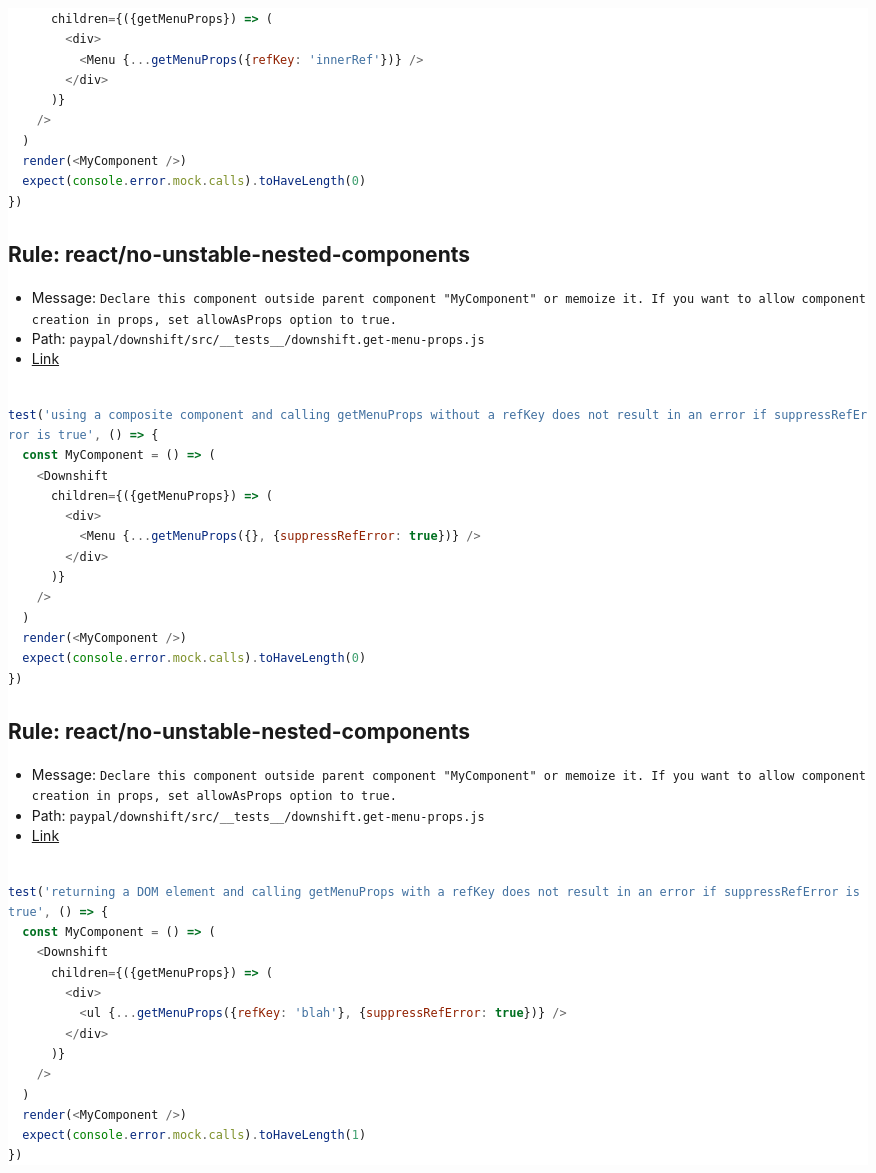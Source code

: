 ```js
      children={({getMenuProps}) => (
        <div>
          <Menu {...getMenuProps({refKey: 'innerRef'})} />
        </div>
      )}
    />
  )
  render(<MyComponent />)
  expect(console.error.mock.calls).toHaveLength(0)
})
```

## Rule: react/no-unstable-nested-components
- Message: `Declare this component outside parent component "MyComponent" or memoize it. If you want to allow component creation in props, set allowAsProps option to true.`
- Path: `paypal/downshift/src/__tests__/downshift.get-menu-props.js`
- [Link](https://github.com/paypal/downshift/blob/HEAD/src/__tests__/downshift.get-menu-props.js#L59-L63)
```js

test('using a composite component and calling getMenuProps without a refKey does not result in an error if suppressRefError is true', () => {
  const MyComponent = () => (
    <Downshift
      children={({getMenuProps}) => (
        <div>
          <Menu {...getMenuProps({}, {suppressRefError: true})} />
        </div>
      )}
    />
  )
  render(<MyComponent />)
  expect(console.error.mock.calls).toHaveLength(0)
})
```

## Rule: react/no-unstable-nested-components
- Message: `Declare this component outside parent component "MyComponent" or memoize it. If you want to allow component creation in props, set allowAsProps option to true.`
- Path: `paypal/downshift/src/__tests__/downshift.get-menu-props.js`
- [Link](https://github.com/paypal/downshift/blob/HEAD/src/__tests__/downshift.get-menu-props.js#L73-L77)
```js

test('returning a DOM element and calling getMenuProps with a refKey does not result in an error if suppressRefError is true', () => {
  const MyComponent = () => (
    <Downshift
      children={({getMenuProps}) => (
        <div>
          <ul {...getMenuProps({refKey: 'blah'}, {suppressRefError: true})} />
        </div>
      )}
    />
  )
  render(<MyComponent />)
  expect(console.error.mock.calls).toHaveLength(1)
})
```
